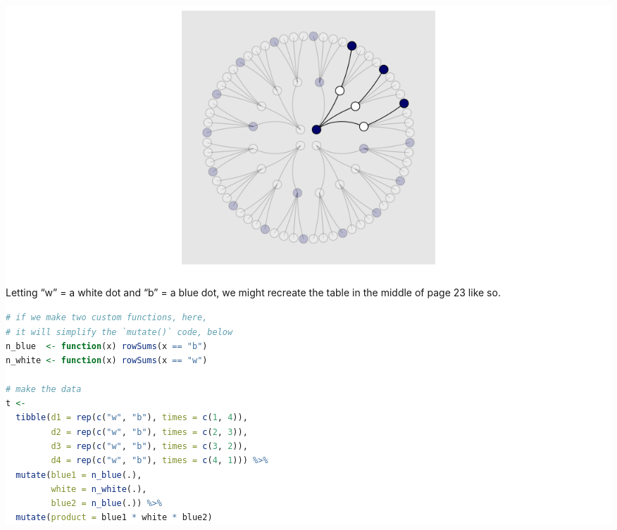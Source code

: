 <img src="2.1.1_files/figure-gfm/unnamed-chunk-14-1.png" width="384" style="display: block; margin: auto;" />

Letting “w” = a white dot and “b” = a blue dot, we might recreate the
table in the middle of page 23 like so.

``` r
# if we make two custom functions, here, 
# it will simplify the `mutate()` code, below
n_blue  <- function(x) rowSums(x == "b")
n_white <- function(x) rowSums(x == "w")

# make the data
t <-
  tibble(d1 = rep(c("w", "b"), times = c(1, 4)),
         d2 = rep(c("w", "b"), times = c(2, 3)),
         d3 = rep(c("w", "b"), times = c(3, 2)),
         d4 = rep(c("w", "b"), times = c(4, 1))) %>% 
  mutate(blue1 = n_blue(.),
         white = n_white(.),
         blue2 = n_blue(.)) %>% 
  mutate(product = blue1 * white * blue2)
```